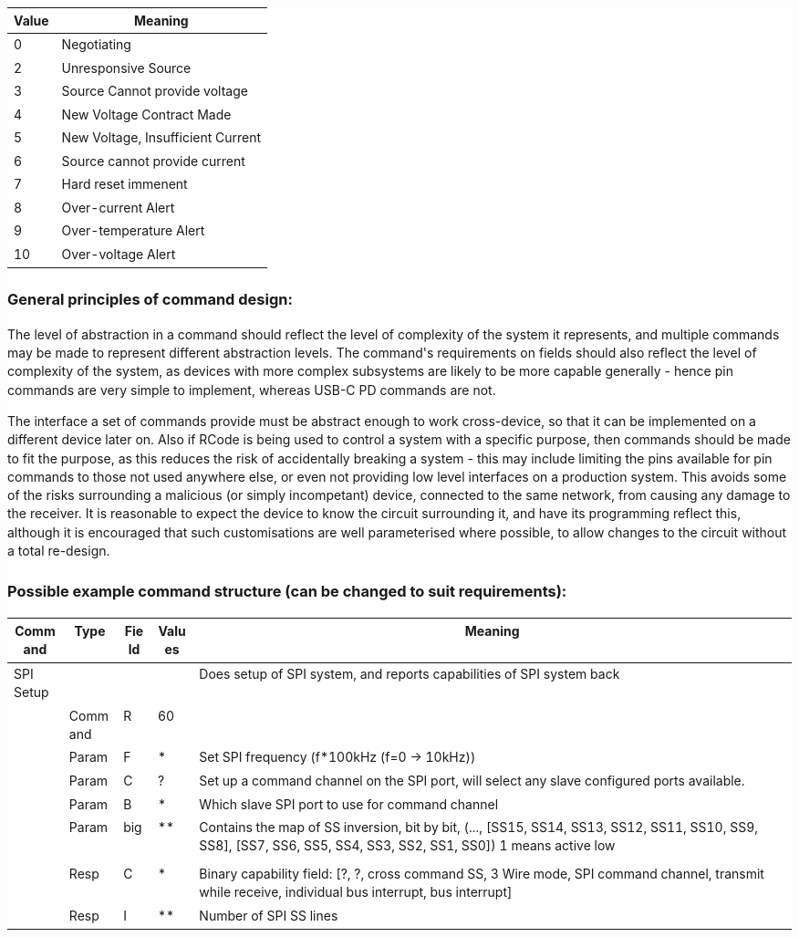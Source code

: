 
| Value	| Meaning 							|  
|-------|-----------------------------------|  
| 0	    | Negotiating						|  
| 2	    | Unresponsive Source				|  
| 3	    | Source Cannot provide voltage		|  
| 4	    | New Voltage Contract Made			|  
| 5	    | New Voltage, Insufficient Current	|  
| 6	    | Source cannot provide current		|  
| 7	    | Hard reset immenent				|  
| 8	    | Over-current Alert				|  
| 9	    | Over-temperature Alert			|  
| 10    | Over-voltage Alert				|  


### General principles of command design:

The level of abstraction in a command should reflect the level of complexity of the system it represents, and multiple commands may be made to represent different abstraction levels.
The command's requirements on fields should also reflect the level of complexity of the system, as devices with more complex subsystems are likely to be more capable generally - hence pin commands are very simple to implement, whereas USB-C PD commands are not.

The interface a set of commands provide must be abstract enough to work cross-device, so that it can be implemented on a different device later on. 
Also if RCode is being used to control a system with a specific purpose, then commands should be made to fit the purpose, 
as this reduces the risk of accidentally breaking a system - this may include limiting the pins available for pin commands to those not used anywhere else, or even not providing low level interfaces on a production system. 
This avoids some of the risks surrounding a malicious (or simply incompetant) device, connected to the same network, from causing any damage to the receiver. 
It is reasonable to expect the device to know the circuit surrounding it, and have its programming reflect this, although it is encouraged that such customisations are well parameterised where possible, to allow changes to the circuit without a total re-design.


### Possible example command structure (can be changed to suit requirements):

  
|Command		|	Type		|	Field	|	Values	|	Meaning  
|---------------|---------------|-----------|-----------|---------------------------------------------------------------------  
|	SPI Setup	|				|			|			|	Does setup of SPI system, and reports capabilities of SPI system back  
|				|	Command		|	R		|	60		|  
|				|	Param		|	F		|  	*		|	Set SPI frequency (f*100kHz (f=0 -> 10kHz))  
|				|	Param		|	C		|	?		|	Set up a command channel on the SPI port, will select any slave configured ports available.  
|				|	Param		|	B		|	*		|	Which slave SPI port to use for command channel  
|				|	Param		|	big		|	**		|	Contains the map of SS inversion, bit by bit, (..., [SS15, SS14, SS13, SS12, SS11, SS10, SS9, SS8], [SS7, SS6, SS5, SS4, SS3, SS2, SS1, SS0]) 1 means active low  
|				|				|			|			|  
|				|	Resp		|	C		|	*		|	Binary capability field: [?, ?, cross command SS, 3 Wire mode, SPI command channel, transmit while receive, individual bus interrupt, bus interrupt]  
|				|	Resp		|	I		|	**		|	Number of SPI SS lines  